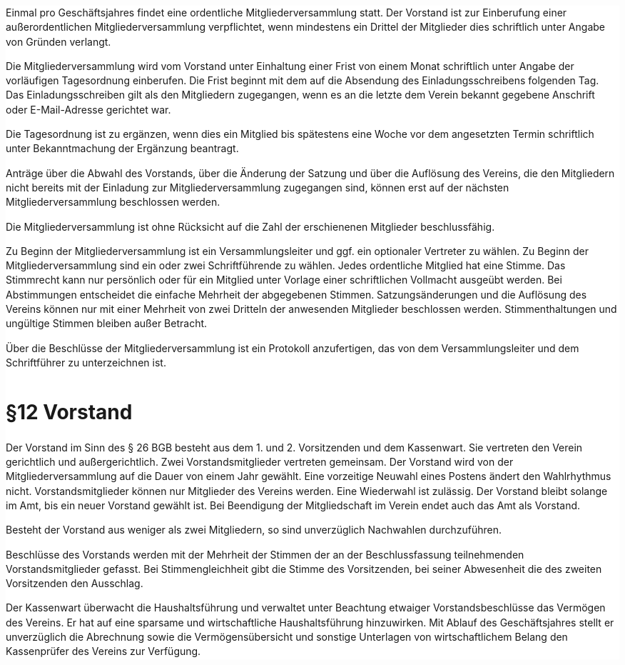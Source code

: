 Einmal pro Geschäftsjahres findet eine ordentliche Mitgliederversammlung statt.
Der Vorstand ist zur Einberufung einer außerordentlichen Mitgliederversammlung verpflichtet, wenn mindestens ein Drittel der Mitglieder dies schriftlich unter Angabe von Gründen verlangt.

Die Mitgliederversammlung wird vom Vorstand unter Einhaltung einer Frist von einem Monat schriftlich unter Angabe der vorläufigen Tagesordnung einberufen. Die Frist beginnt mit dem auf die Absendung des Einladungsschreibens folgenden Tag. Das Einladungsschreiben gilt als den Mitgliedern zugegangen, wenn es an die letzte dem Verein bekannt gegebene Anschrift oder E-Mail-Adresse gerichtet war.

Die Tagesordnung ist zu ergänzen, wenn dies ein Mitglied bis spätestens eine Woche vor dem angesetzten Termin schriftlich unter Bekanntmachung der Ergänzung beantragt.

Anträge über die Abwahl des Vorstands, über die Änderung der Satzung und über die Auflösung des Vereins, die den Mitgliedern nicht bereits mit der Einladung zur Mitgliederversammlung zugegangen sind, können erst auf der nächsten Mitgliederversammlung beschlossen werden.

Die Mitgliederversammlung ist ohne Rücksicht auf die Zahl der erschienenen Mitglieder beschlussfähig.

Zu Beginn der Mitgliederversammlung ist ein Versammlungsleiter und ggf. ein optionaler Vertreter zu wählen.
Zu Beginn der Mitgliederversammlung sind ein oder zwei Schriftführende zu wählen.
Jedes ordentliche Mitglied hat eine Stimme.
Das Stimmrecht kann nur persönlich oder für ein Mitglied unter Vorlage einer schriftlichen Vollmacht ausgeübt werden.
Bei Abstimmungen entscheidet die einfache Mehrheit der abgegebenen Stimmen.
Satzungsänderungen und die Auflösung des Vereins können nur mit einer Mehrheit von zwei Dritteln der anwesenden Mitglieder beschlossen werden.
Stimmenthaltungen und ungültige Stimmen bleiben außer Betracht.

Über die Beschlüsse der Mitgliederversammlung ist ein Protokoll anzufertigen, das von dem Versammlungsleiter und dem Schriftführer zu unterzeichnen ist.

# §12 Vorstand
Der Vorstand im Sinn des § 26 BGB besteht aus dem 1. und 2. Vorsitzenden und dem Kassenwart. Sie vertreten den Verein gerichtlich und außergerichtlich. Zwei Vorstandsmitglieder vertreten gemeinsam.
Der Vorstand wird von der Mitgliederversammlung auf die Dauer von einem Jahr gewählt.
Eine vorzeitige Neuwahl eines Postens ändert den Wahlrhythmus nicht.
Vorstandsmitglieder können nur Mitglieder des Vereins werden.
Eine Wiederwahl ist zulässig.
Der Vorstand bleibt solange im Amt, bis ein neuer Vorstand gewählt ist.
Bei Beendigung der Mitgliedschaft im Verein endet auch das Amt als Vorstand.

Besteht der Vorstand aus weniger als zwei Mitgliedern, so sind unverzüglich Nachwahlen
durchzuführen.

Beschlüsse des Vorstands werden mit der Mehrheit der Stimmen der an der Beschlussfassung
teilnehmenden Vorstandsmitglieder gefasst. Bei Stimmengleichheit gibt die Stimme
des Vorsitzenden, bei seiner Abwesenheit die des zweiten Vorsitzenden den Ausschlag.

Der Kassenwart überwacht die Haushaltsführung und verwaltet unter Beachtung etwaiger
Vorstandsbeschlüsse das Vermögen des Vereins. Er hat auf eine sparsame und wirtschaftliche
Haushaltsführung hinzuwirken. Mit Ablauf des Geschäftsjahres stellt er unverzüglich
die Abrechnung sowie die Vermögensübersicht und sonstige Unterlagen von wirtschaftlichem
Belang den Kassenprüfer des Vereins zur Verfügung.
